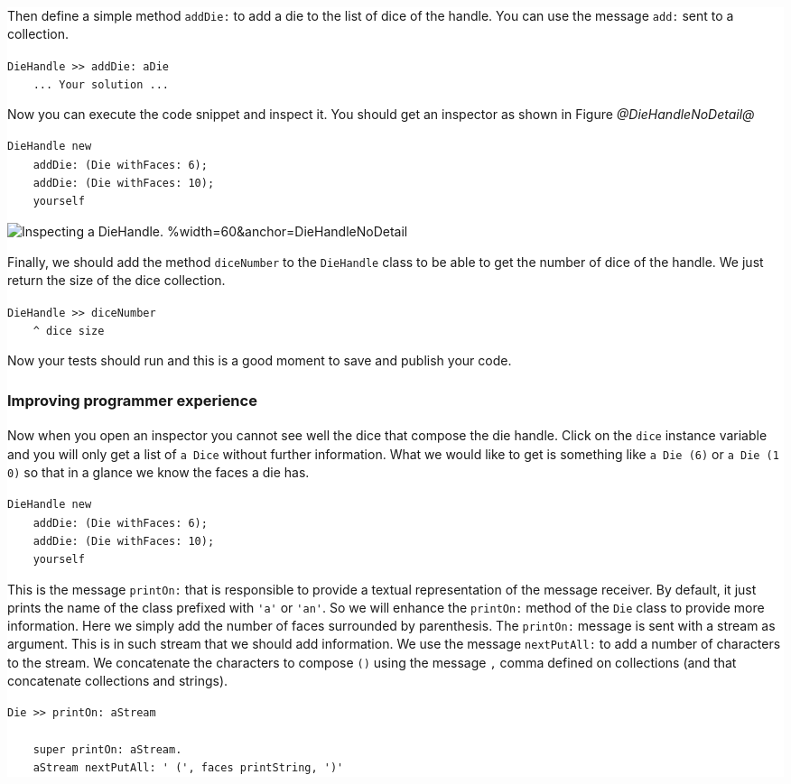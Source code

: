 
Then define a simple method `addDie:` to add a die to the list of dice of the handle. You can use the message `add:` sent to a collection.

```
DieHandle >> addDie: aDie 
	... Your solution ...
```


Now you can execute the code snippet and inspect it. You should get an inspector as shown in Figure *@DieHandleNoDetail@* 
```
DieHandle new 
	addDie: (Die withFaces: 6);
	addDie: (Die withFaces: 10);
	yourself
```


![Inspecting a DieHandle. %width=60&anchor=DieHandleNoDetail](figures/DiceHandleNoDetail.png )


Finally, we should add the method `diceNumber` to the `DieHandle` class to be able to get the number of dice of the handle. We just return the size of the dice collection.

```
DieHandle >> diceNumber  
	^ dice size
```


Now your tests should run and this is a good moment to save and publish your code. 

### Improving programmer experience


Now when you open an inspector you cannot see well the dice that compose the die handle. Click on the `dice` instance variable and you will only get a list of `a Dice` without further information. What we would like to get is something like `a Die (6)` or `a Die (10)` so that in a glance we know the faces a die has. 

```
DieHandle new 
	addDie: (Die withFaces: 6);
	addDie: (Die withFaces: 10);
	yourself
```


This is the  message `printOn:` that is responsible to provide a textual representation of the message receiver. By default, it just prints the name of the class prefixed with `'a'` or `'an'`. So we will enhance the `printOn:` method of the `Die` class to provide more information. Here we simply add the number of faces surrounded by parenthesis. The `printOn:` message is sent with a stream as argument. This is in such stream that we should add information. We use the message `nextPutAll:` to add a number of characters to the stream. We concatenate the characters to compose `()` using the message `,` comma defined on collections \(and that concatenate collections and strings\).

```
Die >> printOn: aStream

	super printOn: aStream.
	aStream nextPutAll: ' (', faces printString, ')'
```
